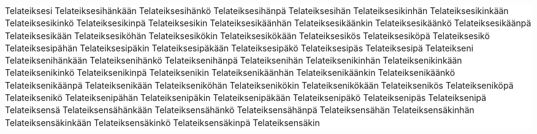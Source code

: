 Telateiksesi
Telateiksesihänkään
Telateiksesihänkö
Telateiksesihänpä
Telateiksesihän
Telateiksesikinhän
Telateiksesikinkään
Telateiksesikinkö
Telateiksesikinpä
Telateiksesikin
Telateiksesikäänhän
Telateiksesikäänkin
Telateiksesikäänkö
Telateiksesikäänpä
Telateiksesikään
Telateiksesiköhän
Telateiksesikökin
Telateiksesikökään
Telateiksesikös
Telateiksesiköpä
Telateiksesikö
Telateiksesipähän
Telateiksesipäkin
Telateiksesipäkään
Telateiksesipäkö
Telateiksesipäs
Telateiksesipä
Telateikseni
Telateiksenihänkään
Telateiksenihänkö
Telateiksenihänpä
Telateiksenihän
Telateiksenikinhän
Telateiksenikinkään
Telateiksenikinkö
Telateiksenikinpä
Telateiksenikin
Telateiksenikäänhän
Telateiksenikäänkin
Telateiksenikäänkö
Telateiksenikäänpä
Telateiksenikään
Telateikseniköhän
Telateiksenikökin
Telateiksenikökään
Telateiksenikös
Telateikseniköpä
Telateiksenikö
Telateiksenipähän
Telateiksenipäkin
Telateiksenipäkään
Telateiksenipäkö
Telateiksenipäs
Telateiksenipä
Telateiksensä
Telateiksensähänkään
Telateiksensähänkö
Telateiksensähänpä
Telateiksensähän
Telateiksensäkinhän
Telateiksensäkinkään
Telateiksensäkinkö
Telateiksensäkinpä
Telateiksensäkin